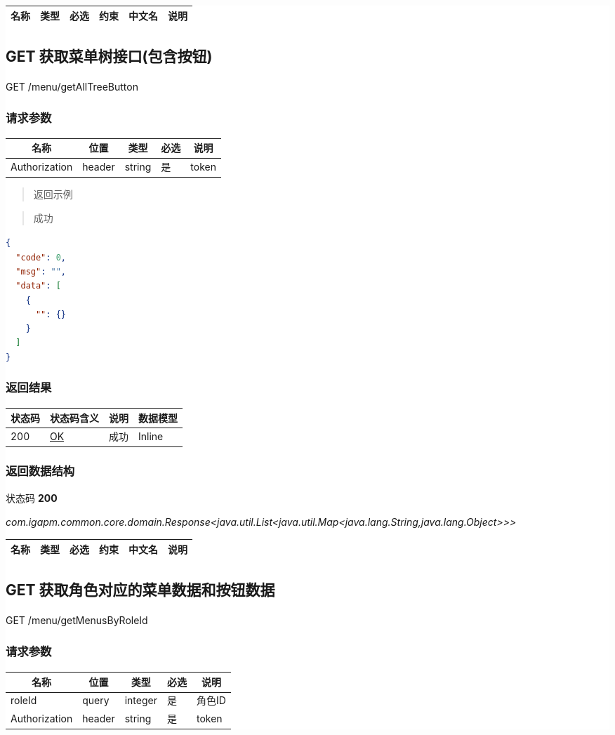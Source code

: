 |名称|类型|必选|约束|中文名|说明|
|---|---|---|---|---|---|

## GET 获取菜单树接口(包含按钮)

GET /menu/getAllTreeButton

### 请求参数

|名称|位置|类型|必选|说明|
|---|---|---|---|---|
|Authorization|header|string| 是 |token|

> 返回示例

> 成功

```json
{
  "code": 0,
  "msg": "",
  "data": [
    {
      "": {}
    }
  ]
}
```

### 返回结果

|状态码|状态码含义|说明|数据模型|
|---|---|---|---|
|200|[OK](https://tools.ietf.org/html/rfc7231#section-6.3.1)|成功|Inline|

### 返回数据结构

状态码 **200**

*com.igapm.common.core.domain.Response<java.util.List<java.util.Map<java.lang.String,java.lang.Object>>>*

|名称|类型|必选|约束|中文名|说明|
|---|---|---|---|---|---|

## GET 获取角色对应的菜单数据和按钮数据

GET /menu/getMenusByRoleId

### 请求参数

|名称|位置|类型|必选|说明|
|---|---|---|---|---|
|roleId|query|integer| 是 |角色ID|
|Authorization|header|string| 是 |token|
